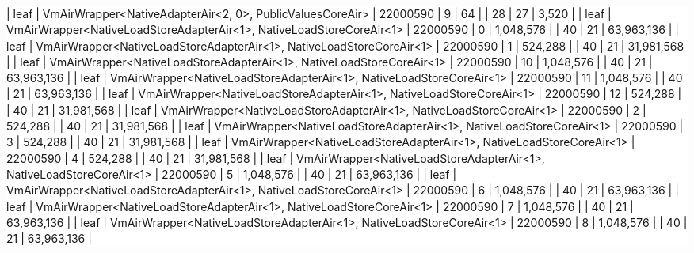 | leaf | VmAirWrapper<NativeAdapterAir<2, 0>, PublicValuesCoreAir> | 22000590 | 9 | 64 |  | 28 | 27 | 3,520 | 
| leaf | VmAirWrapper<NativeLoadStoreAdapterAir<1>, NativeLoadStoreCoreAir<1> | 22000590 | 0 | 1,048,576 |  | 40 | 21 | 63,963,136 | 
| leaf | VmAirWrapper<NativeLoadStoreAdapterAir<1>, NativeLoadStoreCoreAir<1> | 22000590 | 1 | 524,288 |  | 40 | 21 | 31,981,568 | 
| leaf | VmAirWrapper<NativeLoadStoreAdapterAir<1>, NativeLoadStoreCoreAir<1> | 22000590 | 10 | 1,048,576 |  | 40 | 21 | 63,963,136 | 
| leaf | VmAirWrapper<NativeLoadStoreAdapterAir<1>, NativeLoadStoreCoreAir<1> | 22000590 | 11 | 1,048,576 |  | 40 | 21 | 63,963,136 | 
| leaf | VmAirWrapper<NativeLoadStoreAdapterAir<1>, NativeLoadStoreCoreAir<1> | 22000590 | 12 | 524,288 |  | 40 | 21 | 31,981,568 | 
| leaf | VmAirWrapper<NativeLoadStoreAdapterAir<1>, NativeLoadStoreCoreAir<1> | 22000590 | 2 | 524,288 |  | 40 | 21 | 31,981,568 | 
| leaf | VmAirWrapper<NativeLoadStoreAdapterAir<1>, NativeLoadStoreCoreAir<1> | 22000590 | 3 | 524,288 |  | 40 | 21 | 31,981,568 | 
| leaf | VmAirWrapper<NativeLoadStoreAdapterAir<1>, NativeLoadStoreCoreAir<1> | 22000590 | 4 | 524,288 |  | 40 | 21 | 31,981,568 | 
| leaf | VmAirWrapper<NativeLoadStoreAdapterAir<1>, NativeLoadStoreCoreAir<1> | 22000590 | 5 | 1,048,576 |  | 40 | 21 | 63,963,136 | 
| leaf | VmAirWrapper<NativeLoadStoreAdapterAir<1>, NativeLoadStoreCoreAir<1> | 22000590 | 6 | 1,048,576 |  | 40 | 21 | 63,963,136 | 
| leaf | VmAirWrapper<NativeLoadStoreAdapterAir<1>, NativeLoadStoreCoreAir<1> | 22000590 | 7 | 1,048,576 |  | 40 | 21 | 63,963,136 | 
| leaf | VmAirWrapper<NativeLoadStoreAdapterAir<1>, NativeLoadStoreCoreAir<1> | 22000590 | 8 | 1,048,576 |  | 40 | 21 | 63,963,136 | 

